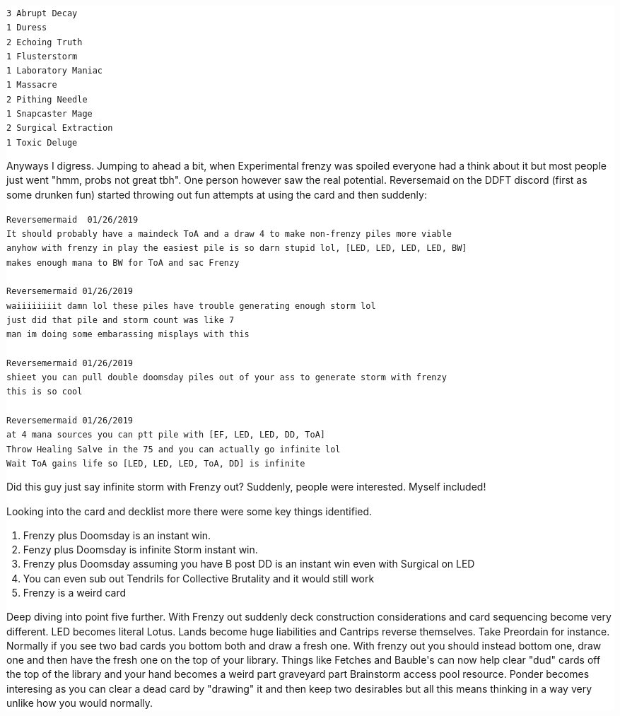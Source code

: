 ```
3 Abrupt Decay
1 Duress
2 Echoing Truth
1 Flusterstorm
1 Laboratory Maniac
1 Massacre
2 Pithing Needle
1 Snapcaster Mage
2 Surgical Extraction
1 Toxic Deluge
```

Anyways I digress. Jumping to ahead a bit, when Experimental frenzy was
spoiled everyone had a think about it but most people just went "hmm, probs
not great tbh". One person however saw the real potential. Reversemaid on the 
DDFT discord (first as some drunken fun) started throwing out fun attempts at
using the card and then suddenly:

```
Reversemermaid  01/26/2019
It should probably have a maindeck ToA and a draw 4 to make non-frenzy piles more viable
anyhow with frenzy in play the easiest pile is so darn stupid lol, [LED, LED, LED, LED, BW]
makes enough mana to BW for ToA and sac Frenzy

Reversemermaid 01/26/2019
waiiiiiiiit damn lol these piles have trouble generating enough storm lol
just did that pile and storm count was like 7
man im doing some embarassing misplays with this

Reversemermaid 01/26/2019
shieet you can pull double doomsday piles out of your ass to generate storm with frenzy
this is so cool

Reversemermaid 01/26/2019
at 4 mana sources you can ptt pile with [EF, LED, LED, DD, ToA]
Throw Healing Salve in the 75 and you can actually go infinite lol
Wait ToA gains life so [LED, LED, LED, ToA, DD] is infinite
```

Did this guy just say infinite storm with Frenzy out? Suddenly, people were interested. 
Myself included!

Looking into the card and decklist more there were some key things identified. 

1. Frenzy plus Doomsday is an instant win. 
2. Fenzy plus Doomsday is infinite Storm instant win.
3. Frenzy plus Doomsday assuming you have B post DD is an instant win even with Surgical on LED
4. You can even sub out Tendrils for Collective Brutality and it would still work
5. Frenzy is a weird card

Deep diving into point five further. With Frenzy out suddenly deck construction considerations and 
card sequencing become very different. LED becomes literal Lotus. Lands become huge liabilities and Cantrips
reverse themselves. Take Preordain for instance. Normally if you see two bad cards you bottom both
and draw a fresh one. With frenzy out you should instead bottom one, draw one and then have the fresh one 
on the top of your library. Things like Fetches and Bauble's can now help clear "dud" cards off the 
top of the library and your hand becomes a weird part graveyard part Brainstorm access pool resource.
Ponder becomes interesing as you can clear a dead card by "drawing" it and then keep two desirables but
all this means thinking in a way very unlike how you would normally.
